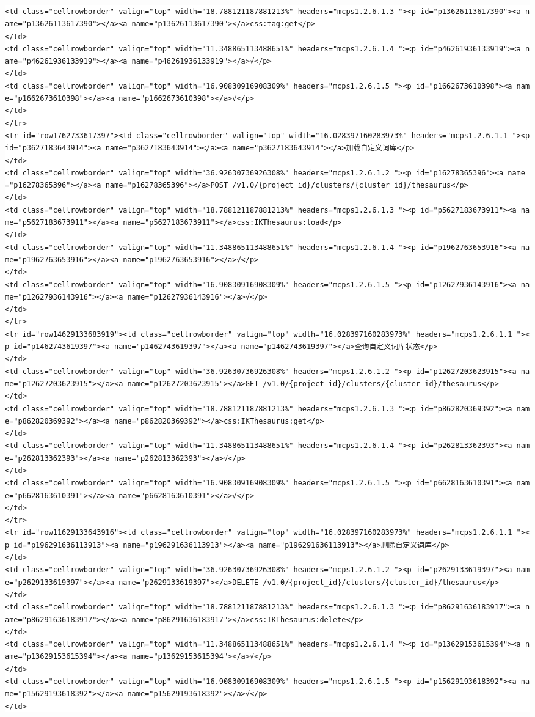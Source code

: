     <td class="cellrowborder" valign="top" width="18.788121187881213%" headers="mcps1.2.6.1.3 "><p id="p13626113617390"><a name="p13626113617390"></a><a name="p13626113617390"></a>css:tag:get</p>
    </td>
    <td class="cellrowborder" valign="top" width="11.348865113488651%" headers="mcps1.2.6.1.4 "><p id="p46261936133919"><a name="p46261936133919"></a><a name="p46261936133919"></a>√</p>
    </td>
    <td class="cellrowborder" valign="top" width="16.90830916908309%" headers="mcps1.2.6.1.5 "><p id="p1662673610398"><a name="p1662673610398"></a><a name="p1662673610398"></a>√</p>
    </td>
    </tr>
    <tr id="row1762733617397"><td class="cellrowborder" valign="top" width="16.028397160283973%" headers="mcps1.2.6.1.1 "><p id="p3627183643914"><a name="p3627183643914"></a><a name="p3627183643914"></a>加载自定义词库</p>
    </td>
    <td class="cellrowborder" valign="top" width="36.92630736926308%" headers="mcps1.2.6.1.2 "><p id="p16278365396"><a name="p16278365396"></a><a name="p16278365396"></a>POST /v1.0/{project_id}/clusters/{cluster_id}/thesaurus</p>
    </td>
    <td class="cellrowborder" valign="top" width="18.788121187881213%" headers="mcps1.2.6.1.3 "><p id="p5627183673911"><a name="p5627183673911"></a><a name="p5627183673911"></a>css:IKThesaurus:load</p>
    </td>
    <td class="cellrowborder" valign="top" width="11.348865113488651%" headers="mcps1.2.6.1.4 "><p id="p1962763653916"><a name="p1962763653916"></a><a name="p1962763653916"></a>√</p>
    </td>
    <td class="cellrowborder" valign="top" width="16.90830916908309%" headers="mcps1.2.6.1.5 "><p id="p12627936143916"><a name="p12627936143916"></a><a name="p12627936143916"></a>√</p>
    </td>
    </tr>
    <tr id="row14629133683919"><td class="cellrowborder" valign="top" width="16.028397160283973%" headers="mcps1.2.6.1.1 "><p id="p1462743619397"><a name="p1462743619397"></a><a name="p1462743619397"></a>查询自定义词库状态</p>
    </td>
    <td class="cellrowborder" valign="top" width="36.92630736926308%" headers="mcps1.2.6.1.2 "><p id="p12627203623915"><a name="p12627203623915"></a><a name="p12627203623915"></a>GET /v1.0/{project_id}/clusters/{cluster_id}/thesaurus</p>
    </td>
    <td class="cellrowborder" valign="top" width="18.788121187881213%" headers="mcps1.2.6.1.3 "><p id="p862820369392"><a name="p862820369392"></a><a name="p862820369392"></a>css:IKThesaurus:get</p>
    </td>
    <td class="cellrowborder" valign="top" width="11.348865113488651%" headers="mcps1.2.6.1.4 "><p id="p262813362393"><a name="p262813362393"></a><a name="p262813362393"></a>√</p>
    </td>
    <td class="cellrowborder" valign="top" width="16.90830916908309%" headers="mcps1.2.6.1.5 "><p id="p6628163610391"><a name="p6628163610391"></a><a name="p6628163610391"></a>√</p>
    </td>
    </tr>
    <tr id="row11629133643916"><td class="cellrowborder" valign="top" width="16.028397160283973%" headers="mcps1.2.6.1.1 "><p id="p196291636113913"><a name="p196291636113913"></a><a name="p196291636113913"></a>删除自定义词库</p>
    </td>
    <td class="cellrowborder" valign="top" width="36.92630736926308%" headers="mcps1.2.6.1.2 "><p id="p2629133619397"><a name="p2629133619397"></a><a name="p2629133619397"></a>DELETE /v1.0/{project_id}/clusters/{cluster_id}/thesaurus</p>
    </td>
    <td class="cellrowborder" valign="top" width="18.788121187881213%" headers="mcps1.2.6.1.3 "><p id="p86291636183917"><a name="p86291636183917"></a><a name="p86291636183917"></a>css:IKThesaurus:delete</p>
    </td>
    <td class="cellrowborder" valign="top" width="11.348865113488651%" headers="mcps1.2.6.1.4 "><p id="p13629153615394"><a name="p13629153615394"></a><a name="p13629153615394"></a>√</p>
    </td>
    <td class="cellrowborder" valign="top" width="16.90830916908309%" headers="mcps1.2.6.1.5 "><p id="p15629193618392"><a name="p15629193618392"></a><a name="p15629193618392"></a>√</p>
    </td>